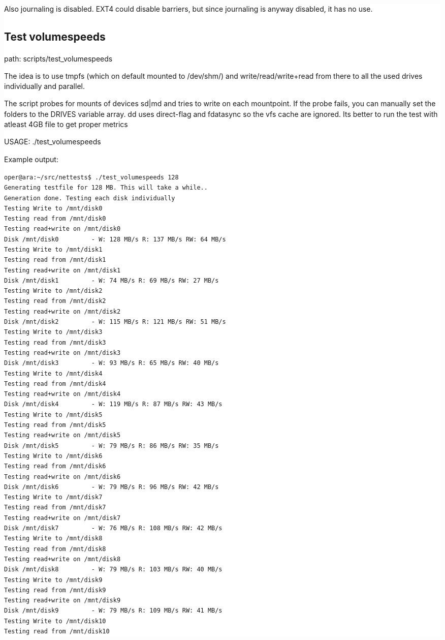 Also journaling is disabled. EXT4 could disable barriers, but since journaling is anyway disabled, it has no use.

## Test volumespeeds ##

path: scripts/test\_volumespeeds

The idea is to use tmpfs (which on default mounted to
/dev/shm/) and write/read/write+read from there to all the used drives
individually and parallel.

The script probes for mounts of devices sd|md and tries to write on each mountpoint. If the
probe fails, you can manually set the folders to the DRIVES variable array. dd uses
direct-flag and fdatasync so the vfs cache are ignored. Its better to run the test with
atleast 4GB file to get proper metrics

USAGE: ./test\_volumespeeds <size of test in MB>

Example output:
```
oper@ara:~/src/nettests$ ./test_volumespeeds 128
Generating testfile for 128 MB. This will take a while..
Generation done. Testing each disk individually
Testing Write to /mnt/disk0
Testing read from /mnt/disk0
Testing read+write on /mnt/disk0
Disk /mnt/disk0         - W: 128 MB/s R: 137 MB/s RW: 64 MB/s
Testing Write to /mnt/disk1
Testing read from /mnt/disk1
Testing read+write on /mnt/disk1
Disk /mnt/disk1         - W: 74 MB/s R: 69 MB/s RW: 27 MB/s
Testing Write to /mnt/disk2
Testing read from /mnt/disk2
Testing read+write on /mnt/disk2
Disk /mnt/disk2         - W: 115 MB/s R: 121 MB/s RW: 51 MB/s
Testing Write to /mnt/disk3
Testing read from /mnt/disk3
Testing read+write on /mnt/disk3
Disk /mnt/disk3         - W: 93 MB/s R: 65 MB/s RW: 40 MB/s
Testing Write to /mnt/disk4
Testing read from /mnt/disk4
Testing read+write on /mnt/disk4
Disk /mnt/disk4         - W: 119 MB/s R: 87 MB/s RW: 43 MB/s
Testing Write to /mnt/disk5
Testing read from /mnt/disk5
Testing read+write on /mnt/disk5
Disk /mnt/disk5         - W: 79 MB/s R: 86 MB/s RW: 35 MB/s
Testing Write to /mnt/disk6
Testing read from /mnt/disk6
Testing read+write on /mnt/disk6
Disk /mnt/disk6         - W: 79 MB/s R: 96 MB/s RW: 42 MB/s
Testing Write to /mnt/disk7
Testing read from /mnt/disk7
Testing read+write on /mnt/disk7
Disk /mnt/disk7         - W: 76 MB/s R: 108 MB/s RW: 42 MB/s
Testing Write to /mnt/disk8
Testing read from /mnt/disk8
Testing read+write on /mnt/disk8
Disk /mnt/disk8         - W: 79 MB/s R: 103 MB/s RW: 40 MB/s
Testing Write to /mnt/disk9
Testing read from /mnt/disk9
Testing read+write on /mnt/disk9
Disk /mnt/disk9         - W: 79 MB/s R: 109 MB/s RW: 41 MB/s
Testing Write to /mnt/disk10
Testing read from /mnt/disk10
```